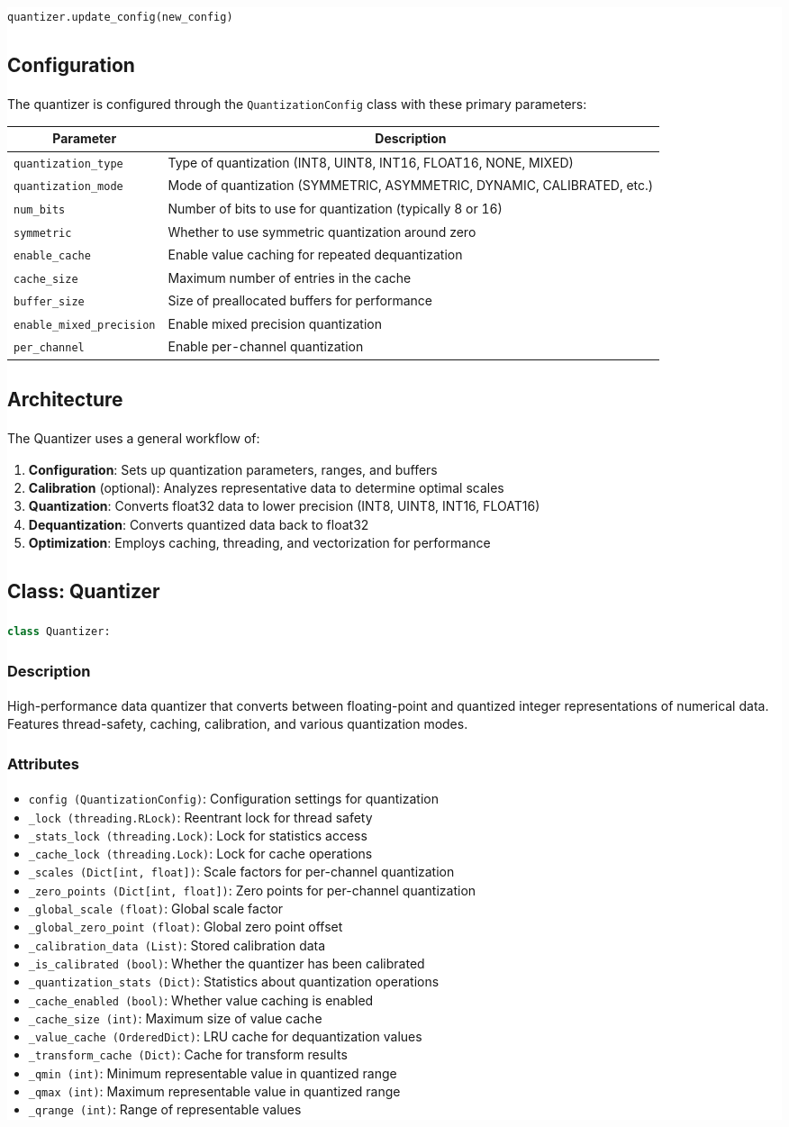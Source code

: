 ```python
quantizer.update_config(new_config)
```

## Configuration
The quantizer is configured through the `QuantizationConfig` class with these primary parameters:

| Parameter | Description |
|-----------|-------------|
| `quantization_type` | Type of quantization (INT8, UINT8, INT16, FLOAT16, NONE, MIXED) |
| `quantization_mode` | Mode of quantization (SYMMETRIC, ASYMMETRIC, DYNAMIC, CALIBRATED, etc.) |
| `num_bits` | Number of bits to use for quantization (typically 8 or 16) |
| `symmetric` | Whether to use symmetric quantization around zero |
| `enable_cache` | Enable value caching for repeated dequantization |
| `cache_size` | Maximum number of entries in the cache |
| `buffer_size` | Size of preallocated buffers for performance |
| `enable_mixed_precision` | Enable mixed precision quantization |
| `per_channel` | Enable per-channel quantization |

## Architecture
The Quantizer uses a general workflow of:
1. **Configuration**: Sets up quantization parameters, ranges, and buffers
2. **Calibration** (optional): Analyzes representative data to determine optimal scales
3. **Quantization**: Converts float32 data to lower precision (INT8, UINT8, INT16, FLOAT16)
4. **Dequantization**: Converts quantized data back to float32
5. **Optimization**: Employs caching, threading, and vectorization for performance

## Class: Quantizer

```python
class Quantizer:
```

### Description
High-performance data quantizer that converts between floating-point and quantized integer representations of numerical data. Features thread-safety, caching, calibration, and various quantization modes.

### Attributes
- `config (QuantizationConfig)`: Configuration settings for quantization
- `_lock (threading.RLock)`: Reentrant lock for thread safety
- `_stats_lock (threading.Lock)`: Lock for statistics access
- `_cache_lock (threading.Lock)`: Lock for cache operations
- `_scales (Dict[int, float])`: Scale factors for per-channel quantization
- `_zero_points (Dict[int, float])`: Zero points for per-channel quantization
- `_global_scale (float)`: Global scale factor
- `_global_zero_point (float)`: Global zero point offset
- `_calibration_data (List)`: Stored calibration data
- `_is_calibrated (bool)`: Whether the quantizer has been calibrated
- `_quantization_stats (Dict)`: Statistics about quantization operations
- `_cache_enabled (bool)`: Whether value caching is enabled
- `_cache_size (int)`: Maximum size of value cache
- `_value_cache (OrderedDict)`: LRU cache for dequantization values
- `_transform_cache (Dict)`: Cache for transform results
- `_qmin (int)`: Minimum representable value in quantized range
- `_qmax (int)`: Maximum representable value in quantized range
- `_qrange (int)`: Range of representable values